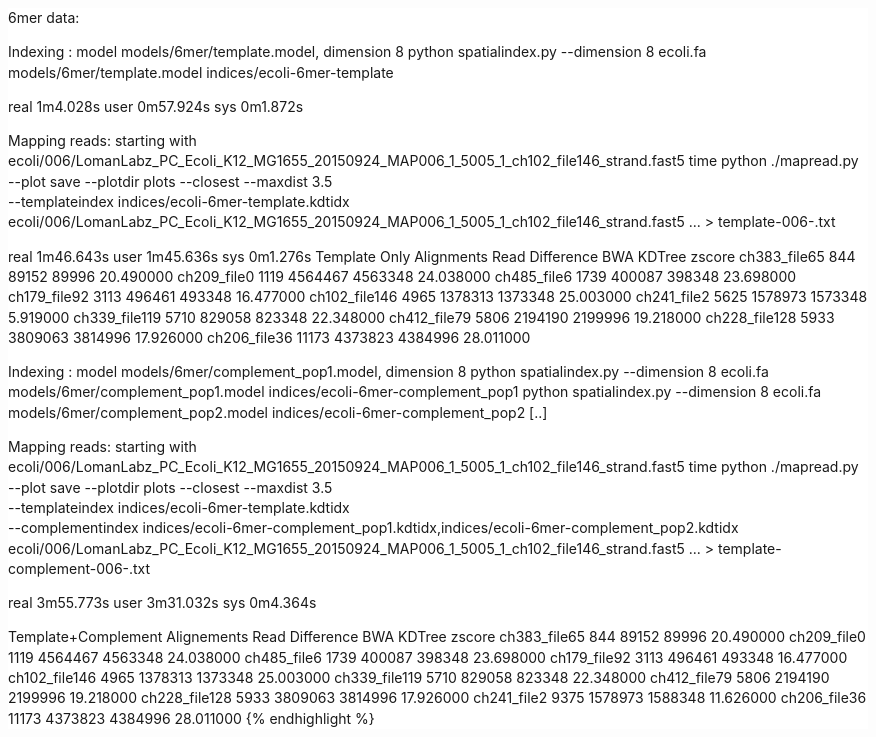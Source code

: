 6mer data: 

Indexing : model models/6mer/template.model, dimension 8
python spatialindex.py --dimension 8 ecoli.fa models/6mer/template.model indices/ecoli-6mer-template

real	1m4.028s
user	0m57.924s
sys	0m1.872s

Mapping reads: starting with ecoli/006/LomanLabz_PC_Ecoli_K12_MG1655_20150924_MAP006_1_5005_1_ch102_file146_strand.fast5
time python ./mapread.py --plot save --plotdir plots --closest --maxdist 3.5 \
    --templateindex indices/ecoli-6mer-template.kdtidx \
    ecoli/006/LomanLabz_PC_Ecoli_K12_MG1655_20150924_MAP006_1_5005_1_ch102_file146_strand.fast5 ...  > template-006-.txt

real	1m46.643s
user	1m45.636s
sys	0m1.276s
Template Only Alignments
Read           Difference  BWA      KDTree   zscore
ch383_file65   844         89152    89996    20.490000
ch209_file0    1119        4564467  4563348  24.038000
ch485_file6    1739        400087   398348   23.698000
ch179_file92   3113        496461   493348   16.477000
ch102_file146  4965        1378313  1373348  25.003000
ch241_file2    5625        1578973  1573348  5.919000
ch339_file119  5710        829058   823348   22.348000
ch412_file79   5806        2194190  2199996  19.218000
ch228_file128  5933        3809063  3814996  17.926000
ch206_file36   11173       4373823  4384996  28.011000

Indexing : model models/6mer/complement_pop1.model, dimension 8
python spatialindex.py --dimension 8 ecoli.fa models/6mer/complement_pop1.model indices/ecoli-6mer-complement_pop1
python spatialindex.py --dimension 8 ecoli.fa models/6mer/complement_pop2.model indices/ecoli-6mer-complement_pop2
[..]

Mapping reads: starting with ecoli/006/LomanLabz_PC_Ecoli_K12_MG1655_20150924_MAP006_1_5005_1_ch102_file146_strand.fast5
time python ./mapread.py --plot save --plotdir plots --closest --maxdist 3.5  \
    --templateindex indices/ecoli-6mer-template.kdtidx  \
    --complementindex indices/ecoli-6mer-complement_pop1.kdtidx,indices/ecoli-6mer-complement_pop2.kdtidx \
    ecoli/006/LomanLabz_PC_Ecoli_K12_MG1655_20150924_MAP006_1_5005_1_ch102_file146_strand.fast5 ...  > template-complement-006-.txt

real	3m55.773s
user	3m31.032s
sys	0m4.364s

Template+Complement Alignements
Read           Difference  BWA      KDTree   zscore
ch383_file65   844         89152    89996    20.490000
ch209_file0    1119        4564467  4563348  24.038000
ch485_file6    1739        400087   398348   23.698000
ch179_file92   3113        496461   493348   16.477000
ch102_file146  4965        1378313  1373348  25.003000
ch339_file119  5710        829058   823348   22.348000
ch412_file79   5806        2194190  2199996  19.218000
ch228_file128  5933        3809063  3814996  17.926000
ch241_file2    9375        1578973  1588348  11.626000
ch206_file36   11173       4373823  4384996  28.011000
{% endhighlight %}


[^1]: [Fast and sensitive mapping of error-prone nanopore sequencing reads with GraphMap](http://biorxiv.org/content/early/2015/06/10/020719) (2015) by Sovic, Sikic, Wilm, _et al._
[^2]: [Near-optimal RNA-Seq quantification](http://arxiv.org/abs/1505.02710) (2015) by Bray, Pimentel, Melsted, and Pachter
[^3]: [Salmon: Accurate, Versatile and Ultrafast Quantification from RNA-seq Data using Lightweight-Alignment](http://biorxiv.org/content/early/2015/06/27/021592) (2015) by Patro, Duggal, and Kingsford
[^4]: [RapMap](https://github.com/COMBINE-lab/RapMap), COMBINE lab
[^5]: [Minimap and miniasm: fast mapping and denovo assembly for noisy long sequences](http://arxiv.org/abs/1512.01801), Heng Li